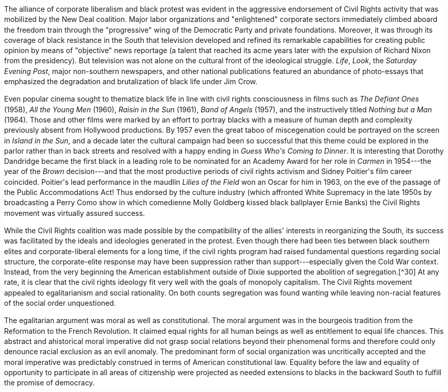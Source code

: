 The alliance of corporate liberalism and black protest was evident in the
aggressive endorsement of Civil Rights activity that was mobilized by the New
Deal coalition. Major labor organizations and "enlightened" corporate sectors
immediately climbed aboard the freedom train through the "progressive" wing of
the Democratic Party and private foundations. Moreover, it was through its
coverage of black resistance in the South that television developed and refined
its remarkable capabilities for creating public opinion by means of "objective"
news reportage (a talent that reached its acme years later with the expulsion of
Richard Nixon from the presidency). But television was not alone on the cultural
front of the ideological struggle. _Life_, _Look_, the _Saturday Evening Post_,
major non-southern newspapers, and other national publications featured an
abundance of photo-essays that emphasized the degradation and brutalization of
black life under Jim Crow.

Even popular cinema sought to thematize black life in line with civil rights
consciousness in films such as _The Defiant Ones_ (1958), _All the Young Men_
(1960), _Raisin in the Sun_ (1961), _Band of Angels_ (1957), and the
instructively titled _Nothing but a Man_ (1964). Those and other films were
marked by an effort to portray blacks with a measure of human depth and
complexity previously absent from Hollywood productions. By 1957 even the great
taboo of miscegenation could be portrayed on the screen in _Island in the Sun_,
and a decade later the cultural campaign had been so successful that this theme
could be explored in the parlor rather than in back streets and resolved with a
happy ending in _Guess Who's Coming to Dinner_. It is interesting that Dorothy
Dandridge became the first black in a leading role to be nominated for an
Academy Award for her role in _Carmen_ in 1954---the year of the _Brown_
decision---and that the most productive periods of civil rights activism and
Sidney Poitier's film career coincided. Poitier's lead performance in the
maudlin _Lilies of the Field_ won an Oscar for him in 1963, on the eve of the
passage of the Public Accommodations Act! Thus endorsed by the culture industry
(which affronted White Supremacy in the late 1950s by broadcasting a Perry Como
show in which comedienne Molly Goldberg kissed black ballplayer Ernie Banks) the
Civil Rights movement was virtually assured success.

While the Civil Rights coalition was made possible by the compatibility of the
allies' interests in reorganizing the South, its success was facilitated by the
ideals and ideologies generated in the protest. Even though there had been ties
between black southern elites and corporate-liberal elements for a long time, if
the civil rights program had raised fundamental questions regarding social
structure, the corporate-elite response may have been suppression rather than
support---especially given the Cold War context. Instead, from the very
beginning the American establishment outside of Dixie supported the abolition of
segregation.[^30] At any rate, it is clear that the civil rights ideology fit
very well with the goals of monopoly capitalism. The Civil Rights movement
appealed to egalitarianism and social rationality. On both counts segregation
was found wanting while leaving non-racial features of the social order
unquestioned.

The egalitarian argument was moral as well as constitutional. The moral argument
was in the bourgeois tradition from the Reformation to the French Revolution. It
claimed equal rights for all human beings as well as entitlement to equal life
chances. This abstract and ahistorical moral imperative did not grasp social
relations beyond their phenomenal forms and therefore could only denounce racial
exclusion as an evil anomaly. The predominant form of social organization was
uncritically accepted and the moral imperative was predictably construed in
terms of American constitutional law. Equality before the law and equality of
opportunity to participate in all areas of citizenship were projected as needed
extensions to blacks in the backward South to fulfill the promise of democracy.


[^11]: _Ibid_., 25.
[^13]: Bureau of the Census, _Social and Economic Status_, 123, 137.
[^16]: "Crisis of One-Dimensionality," 45--6; "Beyond Critical Theory," 6.
[^35]: Harold Cruse, _Crisis_, 544--65.